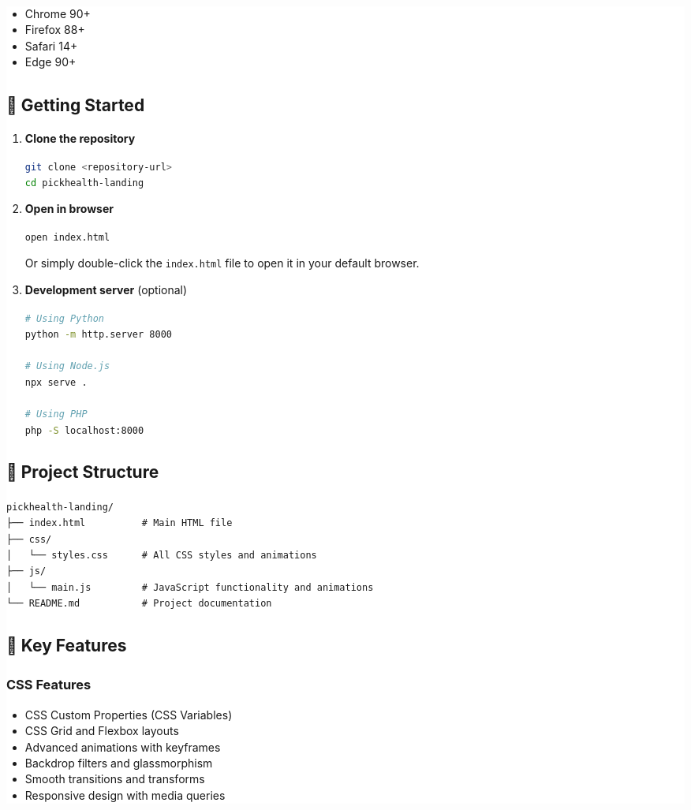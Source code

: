 - Chrome 90+
- Firefox 88+
- Safari 14+
- Edge 90+

## 🚀 Getting Started

1. **Clone the repository**
   ```bash
   git clone <repository-url>
   cd pickhealth-landing
   ```

2. **Open in browser**
   ```bash
   open index.html
   ```
   
   Or simply double-click the `index.html` file to open it in your default browser.

3. **Development server** (optional)
   ```bash
   # Using Python
   python -m http.server 8000
   
   # Using Node.js
   npx serve .
   
   # Using PHP
   php -S localhost:8000
   ```

## 📁 Project Structure

```
pickhealth-landing/
├── index.html          # Main HTML file
├── css/
│   └── styles.css      # All CSS styles and animations
├── js/
│   └── main.js         # JavaScript functionality and animations
└── README.md           # Project documentation
```

## 🎯 Key Features

### CSS Features
- CSS Custom Properties (CSS Variables)
- CSS Grid and Flexbox layouts
- Advanced animations with keyframes
- Backdrop filters and glassmorphism
- Smooth transitions and transforms
- Responsive design with media queries
